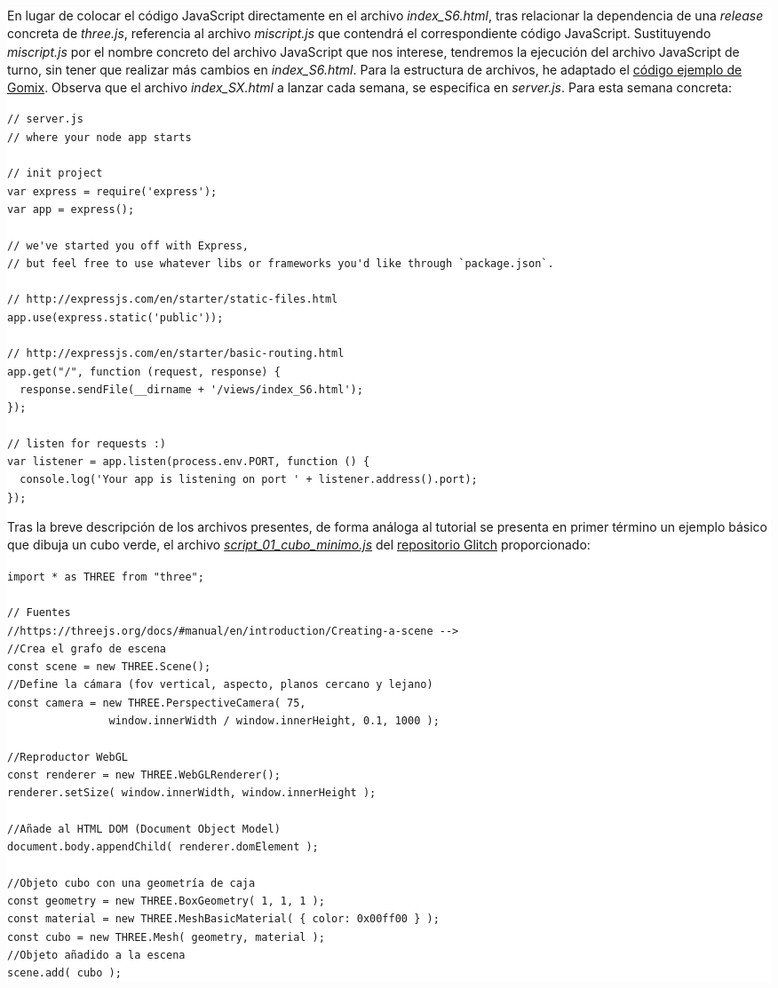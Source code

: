 ```
```

En lugar de colocar el código JavaScript directamente en el archivo *index_S6.html*, tras relacionar la dependencia de una *release* concreta de *three.js*, referencia al archivo *miscript.js* que contendrá el correspondiente código JavaScript.
Sustituyendo *miscript.js* por el nombre concreto del archivo JavaScript que nos interese, tendremos la ejecución del archivo JavaScript de turno, sin tener que realizar más cambios en *index_S6.html*. Para la estructura de archivos, he adaptado el [código ejemplo de Gomix](https://glitch.com/~threejs-template-apcs236). Observa que el archivo *index_SX.html* a lanzar cada semana, se especifica en *server.js*. Para esta semana concreta:

```
// server.js
// where your node app starts

// init project
var express = require('express');
var app = express();

// we've started you off with Express,
// but feel free to use whatever libs or frameworks you'd like through `package.json`.

// http://expressjs.com/en/starter/static-files.html
app.use(express.static('public'));

// http://expressjs.com/en/starter/basic-routing.html
app.get("/", function (request, response) {
  response.sendFile(__dirname + '/views/index_S6.html');
});

// listen for requests :)
var listener = app.listen(process.env.PORT, function () {
  console.log('Your app is listening on port ' + listener.address().port);
});
```

Tras la breve descripción de los archivos presentes, de forma análoga al tutorial se presenta en primer término un ejemplo básico que dibuja un cubo verde, el archivo [*script_01_cubo_minimo.js*](https://github.com/otsedom/otsedom.github.io/blob/main/IG/S6/code/script_01_cubomin.js) del [repositorio Glitch](https://glitch.com/edit/#!/eii-ig-threejs2425) proporcionado:

```
import * as THREE from "three";

// Fuentes
//https://threejs.org/docs/#manual/en/introduction/Creating-a-scene -->
//Crea el grafo de escena
const scene = new THREE.Scene();
//Define la cámara (fov vertical, aspecto, planos cercano y lejano)
const camera = new THREE.PerspectiveCamera( 75,
				window.innerWidth / window.innerHeight, 0.1, 1000 );

//Reproductor WebGL
const renderer = new THREE.WebGLRenderer();
renderer.setSize( window.innerWidth, window.innerHeight );

//Añade al HTML DOM (Document Object Model)
document.body.appendChild( renderer.domElement );

//Objeto cubo con una geometría de caja
const geometry = new THREE.BoxGeometry( 1, 1, 1 );
const material = new THREE.MeshBasicMaterial( { color: 0x00ff00 } );
const cubo = new THREE.Mesh( geometry, material );
//Objeto añadido a la escena
scene.add( cubo );
```